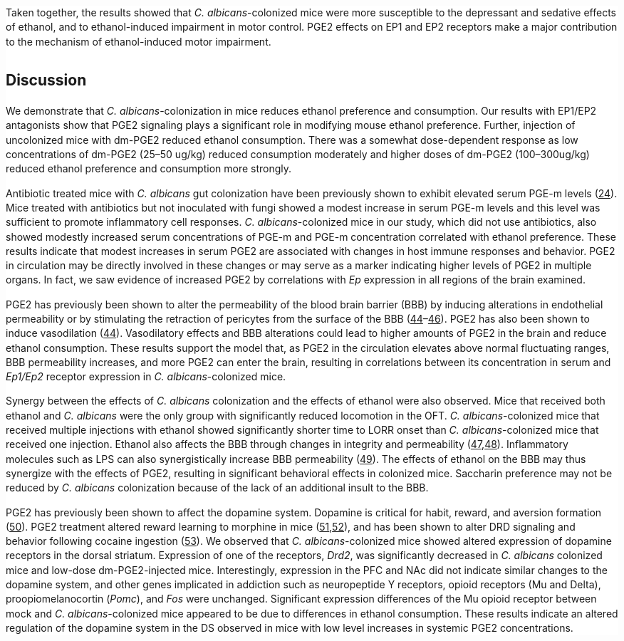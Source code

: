Taken together, the results showed that _C. albicans_\-colonized mice were more susceptible to the depressant and sedative effects of ethanol, and to ethanol-induced impairment in motor control. PGE2 effects on EP1 and EP2 receptors make a major contribution to the mechanism of ethanol-induced motor impairment.

## Discussion

We demonstrate that _C. albicans_\-colonization in mice reduces ethanol preference and consumption. Our results with EP1/EP2 antagonists show that PGE2 signaling plays a significant role in modifying mouse ethanol preference. Further, injection of uncolonized mice with dm-PGE2 reduced ethanol consumption. There was a somewhat dose-dependent response as low concentrations of dm-PGE2 (25–50 ug/kg) reduced consumption moderately and higher doses of dm-PGE2 (100–300ug/kg) reduced ethanol preference and consumption more strongly.

Antibiotic treated mice with _C. albicans_ gut colonization have been previously shown to exhibit elevated serum PGE-m levels ([24](#R24)). Mice treated with antibiotics but not inoculated with fungi showed a modest increase in serum PGE-m levels and this level was sufficient to promote inflammatory cell responses. _C. albicans_\-colonized mice in our study, which did not use antibiotics, also showed modestly increased serum concentrations of PGE-m and PGE-m concentration correlated with ethanol preference. These results indicate that modest increases in serum PGE2 are associated with changes in host immune responses and behavior. PGE2 in circulation may be directly involved in these changes or may serve as a marker indicating higher levels of PGE2 in multiple organs. In fact, we saw evidence of increased PGE2 by correlations with _Ep_ expression in all regions of the brain examined.

PGE2 has previously been shown to alter the permeability of the blood brain barrier (BBB) by inducing alterations in endothelial permeability or by stimulating the retraction of pericytes from the surface of the BBB ([44](#R44)–[46](#R46)). PGE2 has also been shown to induce vasodilation ([44](#R44)). Vasodilatory effects and BBB alterations could lead to higher amounts of PGE2 in the brain and reduce ethanol consumption. These results support the model that, as PGE2 in the circulation elevates above normal fluctuating ranges, BBB permeability increases, and more PGE2 can enter the brain, resulting in correlations between its concentration in serum and _Ep1/Ep2_ receptor expression in _C. albicans_\-colonized mice.

Synergy between the effects of _C. albicans_ colonization and the effects of ethanol were also observed. Mice that received both ethanol and _C. albicans_ were the only group with significantly reduced locomotion in the OFT. _C. albicans_\-colonized mice that received multiple injections with ethanol showed significantly shorter time to LORR onset than _C. albicans_\-colonized mice that received one injection. Ethanol also affects the BBB through changes in integrity and permeability ([47](#R47),[48](#R48)). Inflammatory molecules such as LPS can also synergistically increase BBB permeability ([49](#R49)). The effects of ethanol on the BBB may thus synergize with the effects of PGE2, resulting in significant behavioral effects in colonized mice. Saccharin preference may not be reduced by _C. albicans_ colonization because of the lack of an additional insult to the BBB.

PGE2 has previously been shown to affect the dopamine system. Dopamine is critical for habit, reward, and aversion formation ([50](#R50)). PGE2 treatment altered reward learning to morphine in mice ([51](#R51),[52](#R52)), and has been shown to alter DRD signaling and behavior following cocaine ingestion ([53](#R53)). We observed that _C. albicans_\-colonized mice showed altered expression of dopamine receptors in the dorsal striatum. Expression of one of the receptors, _Drd2_, was significantly decreased in _C. albicans_ colonized mice and low-dose dm-PGE2\-injected mice. Interestingly, expression in the PFC and NAc did not indicate similar changes to the dopamine system, and other genes implicated in addiction such as neuropeptide Y receptors, opioid receptors (Mu and Delta), proopiomelanocortin (_Pomc_), and _Fos_ were unchanged. Significant expression differences of the Mu opioid receptor between mock and _C. albicans_\-colonized mice appeared to be due to differences in ethanol consumption. These results indicate an altered regulation of the dopamine system in the DS observed in mice with low level increases in systemic PGE2 concentrations.
